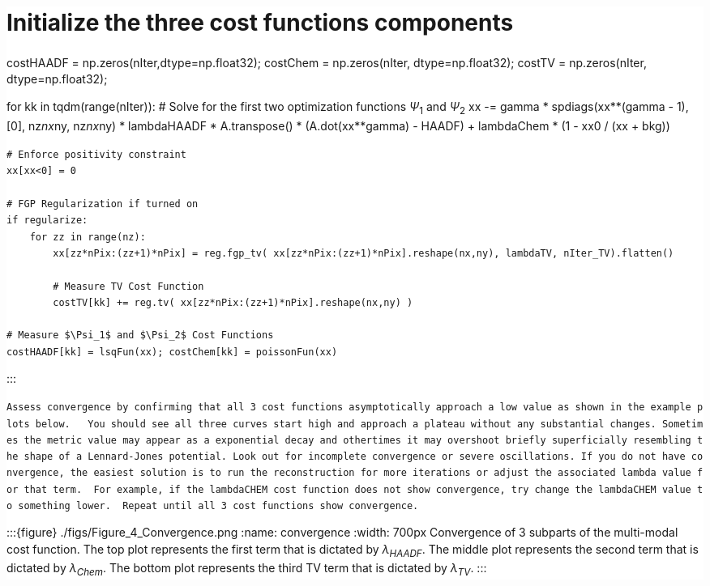 # Initialize the three cost functions components 
costHAADF = np.zeros(nIter,dtype=np.float32); costChem = np.zeros(nIter, dtype=np.float32); costTV = np.zeros(nIter, dtype=np.float32);

for kk in tqdm(range(nIter)):
	# Solve for the first two optimization functions $\Psi_1$ and $\Psi_2$
	xx -=  gamma * spdiags(xx**(gamma - 1), [0], nz*nx*ny, nz*nx*ny) * lambdaHAADF * A.transpose() * (A.dot(xx**gamma) - HAADF) + lambdaChem * (1 - xx0 / (xx + bkg))

	# Enforce positivity constraint
	xx[xx<0] = 0

	# FGP Regularization if turned on
	if regularize:
		for zz in range(nz):
			xx[zz*nPix:(zz+1)*nPix] = reg.fgp_tv( xx[zz*nPix:(zz+1)*nPix].reshape(nx,ny), lambdaTV, nIter_TV).flatten()

			# Measure TV Cost Function
			costTV[kk] += reg.tv( xx[zz*nPix:(zz+1)*nPix].reshape(nx,ny) )
			
	# Measure $\Psi_1$ and $\Psi_2$ Cost Functions
	costHAADF[kk] = lsqFun(xx); costChem[kk] = poissonFun(xx)
:::

```{admonition} Step 6: Assess Convergence
Assess convergence by confirming that all 3 cost functions asymptotically approach a low value as shown in the example plots below.   You should see all three curves start high and approach a plateau without any substantial changes. Sometimes the metric value may appear as a exponential decay and othertimes it may overshoot briefly superficially resembling the shape of a Lennard-Jones potential. Look out for incomplete convergence or severe oscillations. If you do not have convergence, the easiest solution is to run the reconstruction for more iterations or adjust the associated lambda value for that term.  For example, if the lambdaCHEM cost function does not show convergence, try change the lambdaCHEM value to something lower.  Repeat until all 3 cost functions show convergence.
```

:::{figure} ./figs/Figure_4_Convergence.png
:name: convergence
:width: 700px
Convergence of 3 subparts of the multi-modal cost function.  The top plot represents the first term that is dictated by $\lambda_{HAADF}$.  The middle plot represents the second term that is dictated by $\lambda_{Chem}$. The bottom plot represents the third TV term that is dictated by $\lambda_{TV}$. 
:::
